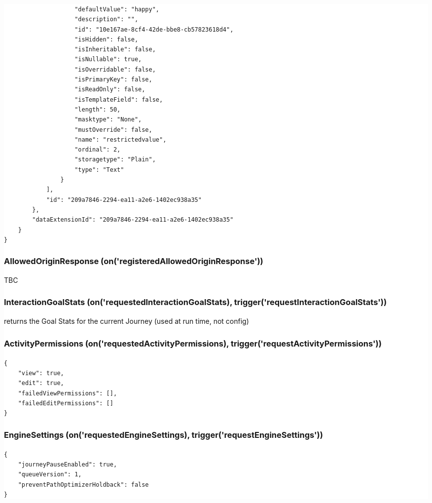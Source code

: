 ```
                    "defaultValue": "happy",
                    "description": "",
                    "id": "10e167ae-8cf4-42de-bbe8-cb57823618d4",
                    "isHidden": false,
                    "isInheritable": false,
                    "isNullable": true,
                    "isOverridable": false,
                    "isPrimaryKey": false,
                    "isReadOnly": false,
                    "isTemplateField": false,
                    "length": 50,
                    "masktype": "None",
                    "mustOverride": false,
                    "name": "restrictedvalue",
                    "ordinal": 2,
                    "storagetype": "Plain",
                    "type": "Text"
                }
            ],
            "id": "209a7846-2294-ea11-a2e6-1402ec938a35"
        },
        "dataExtensionId": "209a7846-2294-ea11-a2e6-1402ec938a35"
    }
}
```

### AllowedOriginResponse (on('registeredAllowedOriginResponse'))

TBC

### InteractionGoalStats (on('requestedInteractionGoalStats), trigger('requestInteractionGoalStats'))

returns the Goal Stats for the current Journey (used at run time, not config)

### ActivityPermissions (on('requestedActivityPermissions), trigger('requestActivityPermissions'))

```
{
    "view": true,
    "edit": true,
    "failedViewPermissions": [],
    "failedEditPermissions": []
}
```

### EngineSettings (on('requestedEngineSettings), trigger('requestEngineSettings'))

```
{
    "journeyPauseEnabled": true,
    "queueVersion": 1,
    "preventPathOptimizerHoldback": false
}
```
